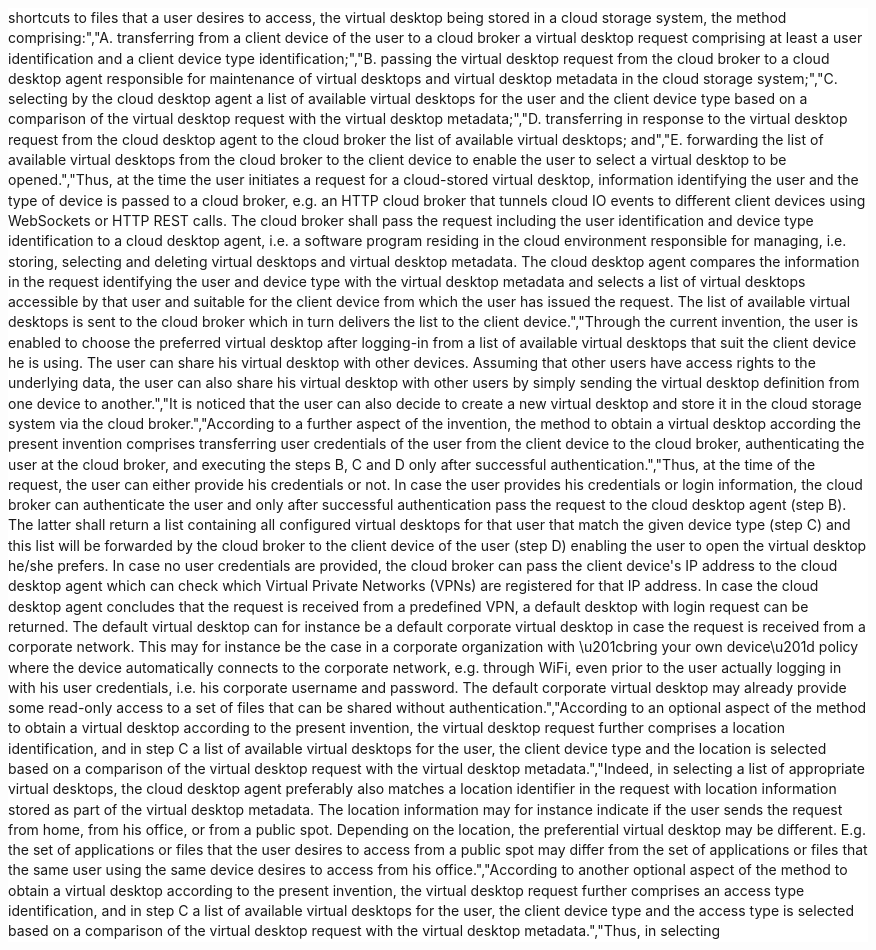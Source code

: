 shortcuts to files that a user desires to access, the virtual desktop being stored in a cloud storage system, the method comprising:","A. transferring from a client device of the user to a cloud broker a virtual desktop request comprising at least a user identification and a client device type identification;","B. passing the virtual desktop request from the cloud broker to a cloud desktop agent responsible for maintenance of virtual desktops and virtual desktop metadata in the cloud storage system;","C. selecting by the cloud desktop agent a list of available virtual desktops for the user and the client device type based on a comparison of the virtual desktop request with the virtual desktop metadata;","D. transferring in response to the virtual desktop request from the cloud desktop agent to the cloud broker the list of available virtual desktops; and","E. forwarding the list of available virtual desktops from the cloud broker to the client device to enable the user to select a virtual desktop to be opened.","Thus, at the time the user initiates a request for a cloud-stored virtual desktop, information identifying the user and the type of device is passed to a cloud broker, e.g. an HTTP cloud broker that tunnels cloud IO events to different client devices using WebSockets or HTTP REST calls. The cloud broker shall pass the request including the user identification and device type identification to a cloud desktop agent, i.e. a software program residing in the cloud environment responsible for managing, i.e. storing, selecting and deleting virtual desktops and virtual desktop metadata. The cloud desktop agent compares the information in the request identifying the user and device type with the virtual desktop metadata and selects a list of virtual desktops accessible by that user and suitable for the client device from which the user has issued the request. The list of available virtual desktops is sent to the cloud broker which in turn delivers the list to the client device.","Through the current invention, the user is enabled to choose the preferred virtual desktop after logging-in from a list of available virtual desktops that suit the client device he is using. The user can share his virtual desktop with other devices. Assuming that other users have access rights to the underlying data, the user can also share his virtual desktop with other users by simply sending the virtual desktop definition from one device to another.","It is noticed that the user can also decide to create a new virtual desktop and store it in the cloud storage system via the cloud broker.","According to a further aspect of the invention, the method to obtain a virtual desktop according the present invention comprises transferring user credentials of the user from the client device to the cloud broker, authenticating the user at the cloud broker, and executing the steps B, C and D only after successful authentication.","Thus, at the time of the request, the user can either provide his credentials or not. In case the user provides his credentials or login information, the cloud broker can authenticate the user and only after successful authentication pass the request to the cloud desktop agent (step B). The latter shall return a list containing all configured virtual desktops for that user that match the given device type (step C) and this list will be forwarded by the cloud broker to the client device of the user (step D) enabling the user to open the virtual desktop he\/she prefers. In case no user credentials are provided, the cloud broker can pass the client device's IP address to the cloud desktop agent which can check which Virtual Private Networks (VPNs) are registered for that IP address. In case the cloud desktop agent concludes that the request is received from a predefined VPN, a default desktop with login request can be returned. The default virtual desktop can for instance be a default corporate virtual desktop in case the request is received from a corporate network. This may for instance be the case in a corporate organization with \u201cbring your own device\u201d policy where the device automatically connects to the corporate network, e.g. through WiFi, even prior to the user actually logging in with his user credentials, i.e. his corporate username and password. The default corporate virtual desktop may already provide some read-only access to a set of files that can be shared without authentication.","According to an optional aspect of the method to obtain a virtual desktop according to the present invention, the virtual desktop request further comprises a location identification, and in step C a list of available virtual desktops for the user, the client device type and the location is selected based on a comparison of the virtual desktop request with the virtual desktop metadata.","Indeed, in selecting a list of appropriate virtual desktops, the cloud desktop agent preferably also matches a location identifier in the request with location information stored as part of the virtual desktop metadata. The location information may for instance indicate if the user sends the request from home, from his office, or from a public spot. Depending on the location, the preferential virtual desktop may be different. E.g. the set of applications or files that the user desires to access from a public spot may differ from the set of applications or files that the same user using the same device desires to access from his office.","According to another optional aspect of the method to obtain a virtual desktop according to the present invention, the virtual desktop request further comprises an access type identification, and in step C a list of available virtual desktops for the user, the client device type and the access type is selected based on a comparison of the virtual desktop request with the virtual desktop metadata.","Thus, in selecting